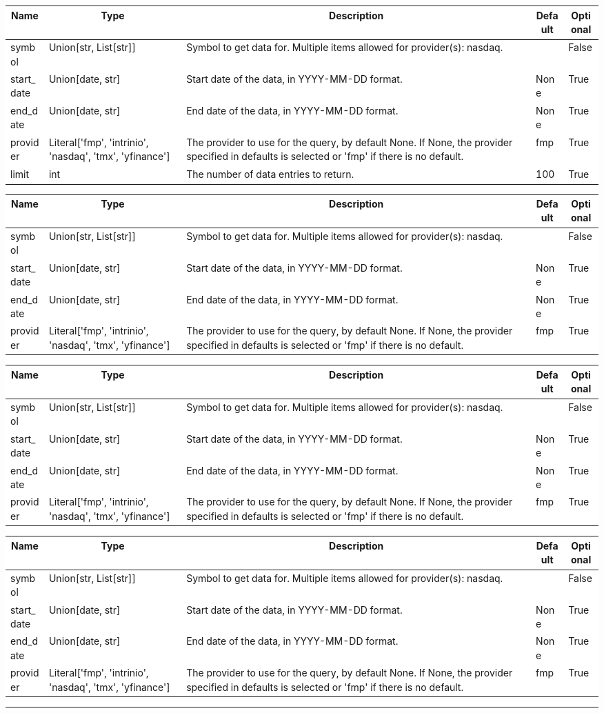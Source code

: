 <TabItem value='intrinio' label='intrinio'>

| Name | Type | Description | Default | Optional |
| ---- | ---- | ----------- | ------- | -------- |
| symbol | Union[str, List[str]] | Symbol to get data for. Multiple items allowed for provider(s): nasdaq. |  | False |
| start_date | Union[date, str] | Start date of the data, in YYYY-MM-DD format. | None | True |
| end_date | Union[date, str] | End date of the data, in YYYY-MM-DD format. | None | True |
| provider | Literal['fmp', 'intrinio', 'nasdaq', 'tmx', 'yfinance'] | The provider to use for the query, by default None. If None, the provider specified in defaults is selected or 'fmp' if there is no default. | fmp | True |
| limit | int | The number of data entries to return. | 100 | True |
</TabItem>

<TabItem value='nasdaq' label='nasdaq'>

| Name | Type | Description | Default | Optional |
| ---- | ---- | ----------- | ------- | -------- |
| symbol | Union[str, List[str]] | Symbol to get data for. Multiple items allowed for provider(s): nasdaq. |  | False |
| start_date | Union[date, str] | Start date of the data, in YYYY-MM-DD format. | None | True |
| end_date | Union[date, str] | End date of the data, in YYYY-MM-DD format. | None | True |
| provider | Literal['fmp', 'intrinio', 'nasdaq', 'tmx', 'yfinance'] | The provider to use for the query, by default None. If None, the provider specified in defaults is selected or 'fmp' if there is no default. | fmp | True |
</TabItem>

<TabItem value='tmx' label='tmx'>

| Name | Type | Description | Default | Optional |
| ---- | ---- | ----------- | ------- | -------- |
| symbol | Union[str, List[str]] | Symbol to get data for. Multiple items allowed for provider(s): nasdaq. |  | False |
| start_date | Union[date, str] | Start date of the data, in YYYY-MM-DD format. | None | True |
| end_date | Union[date, str] | End date of the data, in YYYY-MM-DD format. | None | True |
| provider | Literal['fmp', 'intrinio', 'nasdaq', 'tmx', 'yfinance'] | The provider to use for the query, by default None. If None, the provider specified in defaults is selected or 'fmp' if there is no default. | fmp | True |
</TabItem>

<TabItem value='yfinance' label='yfinance'>

| Name | Type | Description | Default | Optional |
| ---- | ---- | ----------- | ------- | -------- |
| symbol | Union[str, List[str]] | Symbol to get data for. Multiple items allowed for provider(s): nasdaq. |  | False |
| start_date | Union[date, str] | Start date of the data, in YYYY-MM-DD format. | None | True |
| end_date | Union[date, str] | End date of the data, in YYYY-MM-DD format. | None | True |
| provider | Literal['fmp', 'intrinio', 'nasdaq', 'tmx', 'yfinance'] | The provider to use for the query, by default None. If None, the provider specified in defaults is selected or 'fmp' if there is no default. | fmp | True |
</TabItem>

</Tabs>

---
